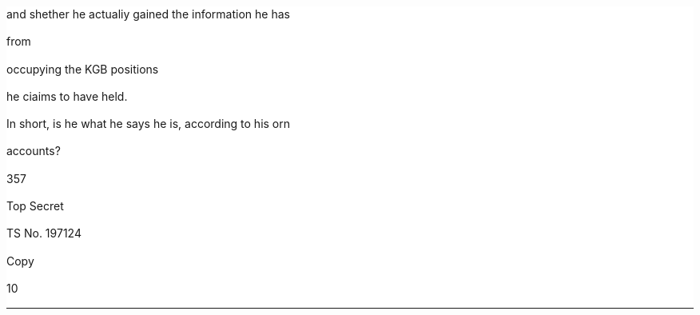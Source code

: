 and shether he actualiy gained the information he has

from

occupying the KGB positions

he ciaims to have held.

In short, is he what he says he is, according to his orn

accounts?

357

Top Secret

TS No. 197124

Copy

10

---

